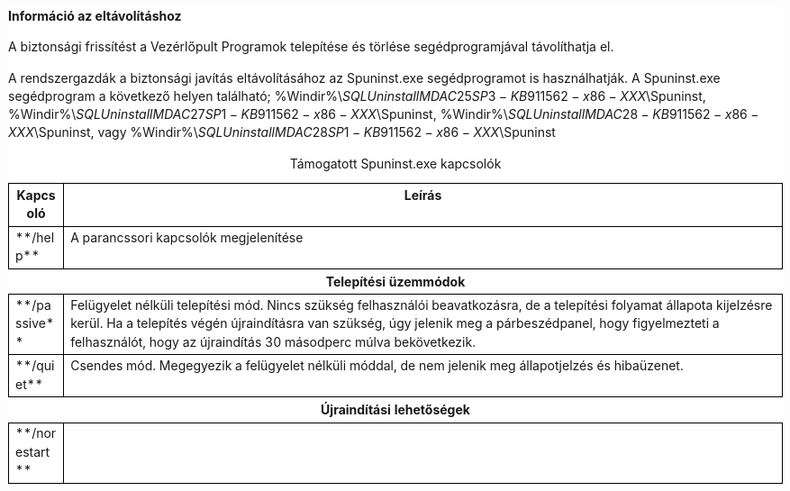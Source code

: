 **Információ az eltávolításhoz**

A biztonsági frissítést a Vezérlőpult Programok telepítése és törlése segédprogramjával távolíthatja el.

A rendszergazdák a biztonsági javítás eltávolításához az Spuninst.exe segédprogramot is használhatják. A Spuninst.exe segédprogram a következő helyen található; %Windir%\\$SQLUninstallMDAC25SP3-KB911562-x86-XXX$\\Spuninst, %Windir%\\$SQLUninstallMDAC27SP1-KB911562-x86-XXX$\\Spuninst, %Windir%\\$SQLUninstallMDAC28-KB911562-x86-XXX$\\Spuninst, vagy %Windir%\\$SQLUninstallMDAC28SP1-KB911562-x86-XXX$\\Spuninst

<table class="dataTable">
<caption>
Támogatott Spuninst.exe kapcsolók
</caption>
<tr class="thead">
<th style="border:1px solid black;" >
Kapcsoló
</th>
<th style="border:1px solid black;" >
Leírás
</th>
</tr>
<tr>
<td style="border:1px solid black;">
**/help**
</td>
<td style="border:1px solid black;">
A parancssori kapcsolók megjelenítése
</td>
</tr>
<tr>
<th colspan="2">
Telepítési üzemmódok
</th>
</tr>
<tr class="alternateRow">
<td style="border:1px solid black;">
**/passive**
</td>
<td style="border:1px solid black;">
Felügyelet nélküli telepítési mód. Nincs szükség felhasználói beavatkozásra, de a telepítési folyamat állapota kijelzésre kerül. Ha a telepítés végén újraindításra van szükség, úgy jelenik meg a párbeszédpanel, hogy figyelmezteti a felhasználót, hogy az újraindítás 30 másodperc múlva bekövetkezik.
</td>
</tr>
<tr>
<td style="border:1px solid black;">
**/quiet**
</td>
<td style="border:1px solid black;">
Csendes mód. Megegyezik a felügyelet nélküli móddal, de nem jelenik meg állapotjelzés és hibaüzenet.
</td>
</tr>
<tr>
<th colspan="2">
Újraindítási lehetőségek
</th>
</tr>
<tr class="alternateRow">
<td style="border:1px solid black;">
**/norestart**
</td>
<td style="border:1px solid black;">
